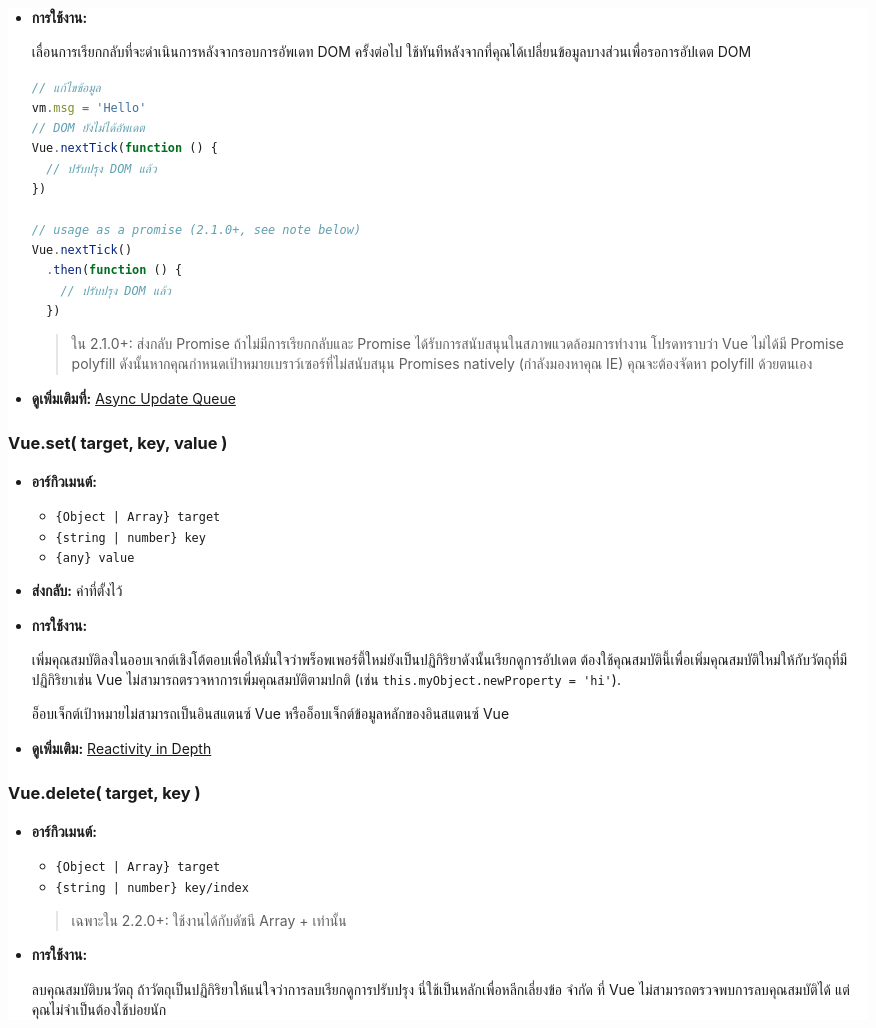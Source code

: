 - **การใช้งาน:**

  เลื่อนการเรียกกลับที่จะดำเนินการหลังจากรอบการอัพเดท DOM ครั้งต่อไป ใช้ทันทีหลังจากที่คุณได้เปลี่ยนข้อมูลบางส่วนเพื่อรอการอัปเดต DOM

  ``` js
  // แก้ไขข้อมูล
  vm.msg = 'Hello'
  // DOM ยังไม่ได้อัพเดต
  Vue.nextTick(function () {
    // ปรับปรุง DOM แล้ว
  })

  // usage as a promise (2.1.0+, see note below)
  Vue.nextTick()
    .then(function () {
      // ปรับปรุง DOM แล้ว
    })
  ```

  > ใน 2.1.0+: ส่งกลับ Promise ถ้าไม่มีการเรียกกลับและ Promise ได้รับการสนับสนุนในสภาพแวดล้อมการทำงาน โปรดทราบว่า Vue ไม่ได้มี Promise polyfill ดังนั้นหากคุณกำหนดเป้าหมายเบราว์เซอร์ที่ไม่สนับสนุน Promises natively (กำลังมองหาคุณ IE) คุณจะต้องจัดหา polyfill ด้วยตนเอง

- **ดูเพิ่มเติมที่:** [Async Update Queue](../guide/reactivity.html#Async-Update-Queue)

### Vue.set( target, key, value )

- **อาร์กิวเมนต์:**
  - `{Object | Array} target`
  - `{string | number} key`
  - `{any} value`

- **ส่งกลับ:** ค่าที่ตั้งไว้

- **การใช้งาน:**

  เพิ่มคุณสมบัติลงในออบเจกต์เชิงโต้ตอบเพื่อให้มั่นใจว่าพร็อพเพอร์ตี้ใหม่ยังเป็นปฏิกิริยาดังนั้นเรียกดูการอัปเดต ต้องใช้คุณสมบัตินี้เพื่อเพิ่มคุณสมบัติใหม่ให้กับวัตถุที่มีปฏิกิริยาเช่น Vue ไม่สามารถตรวจหาการเพิ่มคุณสมบัติตามปกติ  (เช่น `this.myObject.newProperty = 'hi'`).

  <p class="tip">อ็อบเจ็กต์เป้าหมายไม่สามารถเป็นอินสแตนซ์ Vue หรืออ็อบเจ็กต์ข้อมูลหลักของอินสแตนซ์ Vue</p>

- **ดูเพิ่มเติม:** [Reactivity in Depth](../guide/reactivity.html)

### Vue.delete( target, key )

- **อาร์กิวเมนต์:**
  - `{Object | Array} target`
  - `{string | number} key/index`

  > เฉพาะใน 2.2.0+: ใช้งานได้กับดัชนี Array + เท่านั้น

- **การใช้งาน:**

  ลบคุณสมบัติบนวัตถุ ถ้าวัตถุเป็นปฏิกิริยาให้แน่ใจว่าการลบเรียกดูการปรับปรุง นี่ใช้เป็นหลักเพื่อหลีกเลี่ยงข้อ จำกัด ที่ Vue ไม่สามารถตรวจพบการลบคุณสมบัติได้ แต่คุณไม่จำเป็นต้องใช้บ่อยนัก
